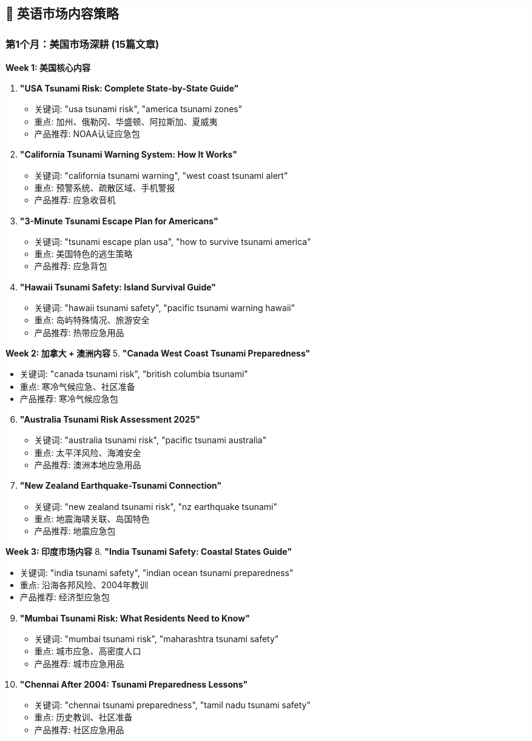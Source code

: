 ## 📝 英语市场内容策略

### 第1个月：美国市场深耕 (15篇文章)

**Week 1: 美国核心内容**
1. **"USA Tsunami Risk: Complete State-by-State Guide"**
   - 关键词: "usa tsunami risk", "america tsunami zones"
   - 重点: 加州、俄勒冈、华盛顿、阿拉斯加、夏威夷
   - 产品推荐: NOAA认证应急包

2. **"California Tsunami Warning System: How It Works"**
   - 关键词: "california tsunami warning", "west coast tsunami alert"
   - 重点: 预警系统、疏散区域、手机警报
   - 产品推荐: 应急收音机

3. **"3-Minute Tsunami Escape Plan for Americans"**
   - 关键词: "tsunami escape plan usa", "how to survive tsunami america"
   - 重点: 美国特色的逃生策略
   - 产品推荐: 应急背包

4. **"Hawaii Tsunami Safety: Island Survival Guide"**
   - 关键词: "hawaii tsunami safety", "pacific tsunami warning hawaii"
   - 重点: 岛屿特殊情况、旅游安全
   - 产品推荐: 热带应急用品

**Week 2: 加拿大 + 澳洲内容**
5. **"Canada West Coast Tsunami Preparedness"**
   - 关键词: "canada tsunami risk", "british columbia tsunami"
   - 重点: 寒冷气候应急、社区准备
   - 产品推荐: 寒冷气候应急包

6. **"Australia Tsunami Risk Assessment 2025"**
   - 关键词: "australia tsunami risk", "pacific tsunami australia"
   - 重点: 太平洋风险、海滩安全
   - 产品推荐: 澳洲本地应急用品

7. **"New Zealand Earthquake-Tsunami Connection"**
   - 关键词: "new zealand tsunami risk", "nz earthquake tsunami"
   - 重点: 地震海啸关联、岛国特色
   - 产品推荐: 地震应急包

**Week 3: 印度市场内容**
8. **"India Tsunami Safety: Coastal States Guide"**
   - 关键词: "india tsunami safety", "indian ocean tsunami preparedness"
   - 重点: 沿海各邦风险、2004年教训
   - 产品推荐: 经济型应急包

9. **"Mumbai Tsunami Risk: What Residents Need to Know"**
   - 关键词: "mumbai tsunami risk", "maharashtra tsunami safety"
   - 重点: 城市应急、高密度人口
   - 产品推荐: 城市应急用品

10. **"Chennai After 2004: Tsunami Preparedness Lessons"**
    - 关键词: "chennai tsunami preparedness", "tamil nadu tsunami safety"
    - 重点: 历史教训、社区准备
    - 产品推荐: 社区应急用品

